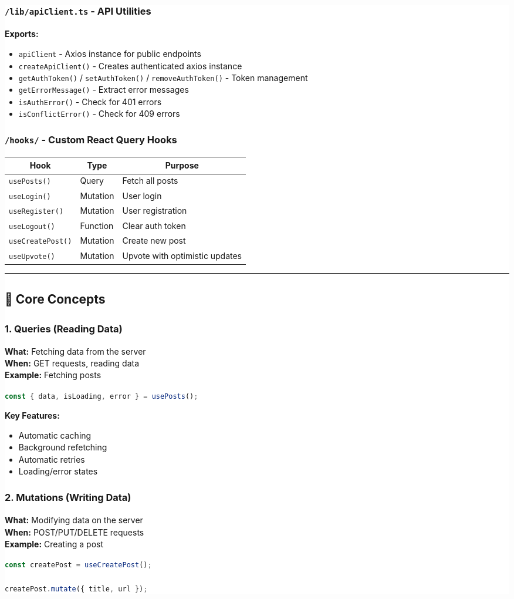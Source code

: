 ### `/lib/apiClient.ts` - API Utilities

**Exports:**

- `apiClient` - Axios instance for public endpoints
- `createApiClient()` - Creates authenticated axios instance
- `getAuthToken()` / `setAuthToken()` / `removeAuthToken()` - Token management
- `getErrorMessage()` - Extract error messages
- `isAuthError()` - Check for 401 errors
- `isConflictError()` - Check for 409 errors

### `/hooks/` - Custom React Query Hooks

| Hook              | Type     | Purpose                        |
| ----------------- | -------- | ------------------------------ |
| `usePosts()`      | Query    | Fetch all posts                |
| `useLogin()`      | Mutation | User login                     |
| `useRegister()`   | Mutation | User registration              |
| `useLogout()`     | Function | Clear auth token               |
| `useCreatePost()` | Mutation | Create new post                |
| `useUpvote()`     | Mutation | Upvote with optimistic updates |

---

## 🧠 Core Concepts

### 1. Queries (Reading Data)

**What:** Fetching data from the server  
**When:** GET requests, reading data  
**Example:** Fetching posts

```typescript
const { data, isLoading, error } = usePosts();
```

**Key Features:**

- Automatic caching
- Background refetching
- Automatic retries
- Loading/error states

### 2. Mutations (Writing Data)

**What:** Modifying data on the server  
**When:** POST/PUT/DELETE requests  
**Example:** Creating a post

```typescript
const createPost = useCreatePost();

createPost.mutate({ title, url });
```

